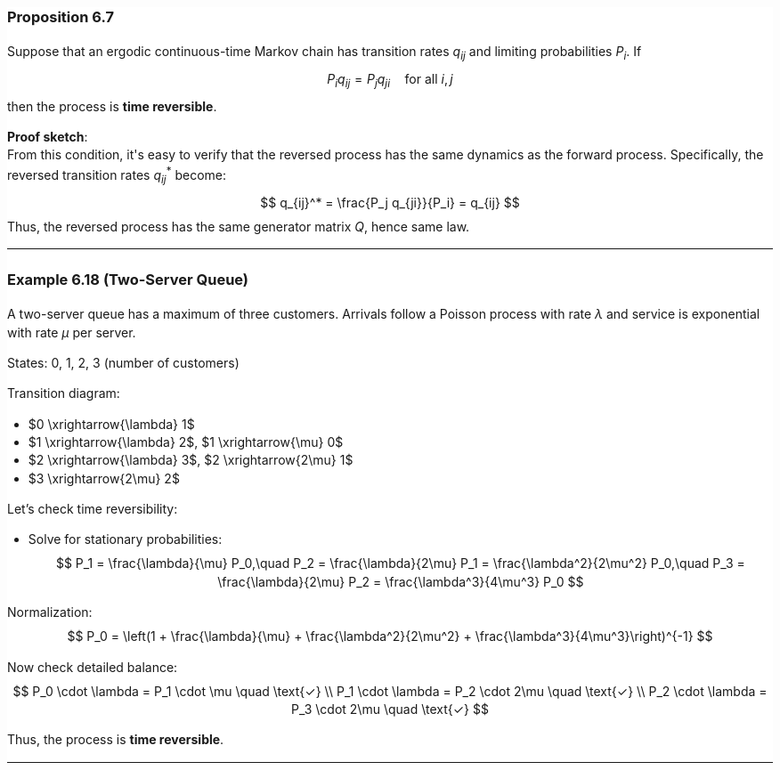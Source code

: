 ### Proposition 6.7  
Suppose that an ergodic continuous-time Markov chain has transition rates $q_{ij}$ and limiting probabilities $P_i$. If
$$
P_i q_{ij} = P_j q_{ji} \quad \text{for all } i, j \tag{6.27}
$$
then the process is **time reversible**.

**Proof sketch**:  
From this condition, it's easy to verify that the reversed process has the same dynamics as the forward process. Specifically, the reversed transition rates $q_{ij}^*$ become:
$$
q_{ij}^* = \frac{P_j q_{ji}}{P_i} = q_{ij}
$$
Thus, the reversed process has the same generator matrix $Q$, hence same law.

---

### Example 6.18 (Two-Server Queue)  
A two-server queue has a maximum of three customers. Arrivals follow a Poisson process with rate $\lambda$ and service is exponential with rate $\mu$ per server.

States: 0, 1, 2, 3 (number of customers)

Transition diagram:
- $0 \xrightarrow{\lambda} 1$
- $1 \xrightarrow{\lambda} 2$, $1 \xrightarrow{\mu} 0$
- $2 \xrightarrow{\lambda} 3$, $2 \xrightarrow{2\mu} 1$
- $3 \xrightarrow{2\mu} 2$

Let’s check time reversibility:
- Solve for stationary probabilities:
  $$
  P_1 = \frac{\lambda}{\mu} P_0,\quad
  P_2 = \frac{\lambda}{2\mu} P_1 = \frac{\lambda^2}{2\mu^2} P_0,\quad
  P_3 = \frac{\lambda}{2\mu} P_2 = \frac{\lambda^3}{4\mu^3} P_0
  $$

Normalization:
$$
P_0 = \left(1 + \frac{\lambda}{\mu} + \frac{\lambda^2}{2\mu^2} + \frac{\lambda^3}{4\mu^3}\right)^{-1}
$$

Now check detailed balance:
$$
P_0 \cdot \lambda = P_1 \cdot \mu \quad \text{✓} \\
P_1 \cdot \lambda = P_2 \cdot 2\mu \quad \text{✓} \\
P_2 \cdot \lambda = P_3 \cdot 2\mu \quad \text{✓}
$$

Thus, the process is **time reversible**.

---
